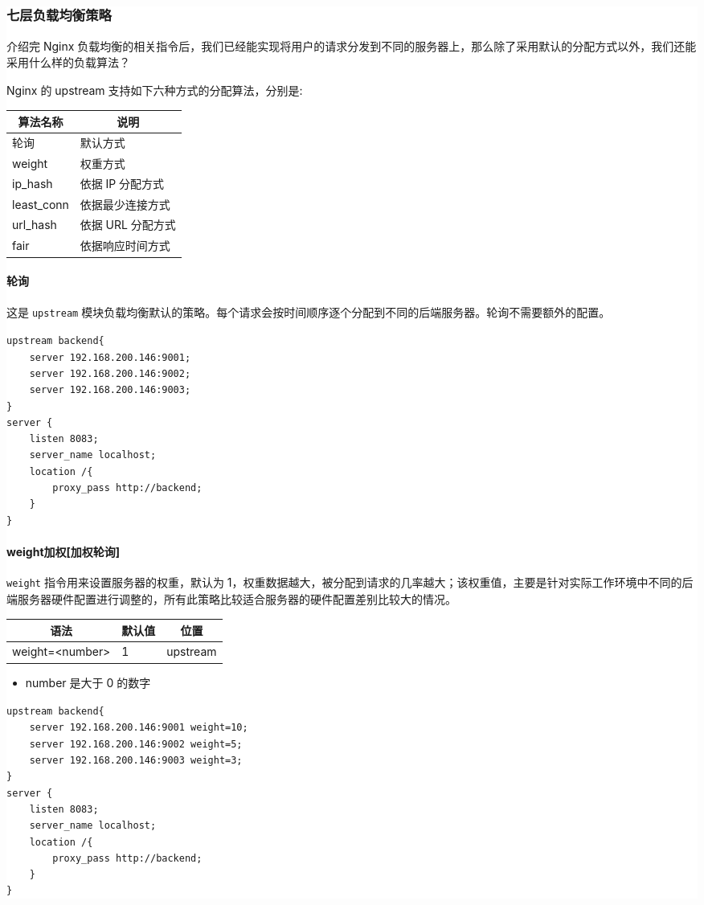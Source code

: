 

### 七层负载均衡策略

介绍完 Nginx 负载均衡的相关指令后，我们已经能实现将用户的请求分发到不同的服务器上，那么除了采用默认的分配方式以外，我们还能采用什么样的负载算法？

Nginx 的 upstream 支持如下六种方式的分配算法，分别是:

| 算法名称   | 说明              |
| ---------- | ----------------- |
| 轮询       | 默认方式          |
| weight     | 权重方式          |
| ip_hash    | 依据 IP 分配方式  |
| least_conn | 依据最少连接方式  |
| url_hash   | 依据 URL 分配方式 |
| fair       | 依据响应时间方式  |

#### 轮询

这是 `upstream` 模块负载均衡默认的策略。每个请求会按时间顺序逐个分配到不同的后端服务器。轮询不需要额外的配置。

```nginx
upstream backend{
	server 192.168.200.146:9001;
	server 192.168.200.146:9002;
	server 192.168.200.146:9003;
}
server {
	listen 8083;
	server_name localhost;
	location /{
		proxy_pass http://backend;
	}
}
```

#### weight加权[加权轮询]

`weight` 指令用来设置服务器的权重，默认为 1，权重数据越大，被分配到请求的几率越大；该权重值，主要是针对实际工作环境中不同的后端服务器硬件配置进行调整的，所有此策略比较适合服务器的硬件配置差别比较大的情况。

| 语法               | 默认值 | 位置     |
| ------------------ | ------ | -------- |
| weight=&lt;number> | 1      | upstream |

- number 是大于 0 的数字

```nginx {2-4}
upstream backend{
	server 192.168.200.146:9001 weight=10;
	server 192.168.200.146:9002 weight=5;
	server 192.168.200.146:9003 weight=3;
}
server {
	listen 8083;
	server_name localhost;
	location /{
		proxy_pass http://backend;
	}
}
```
